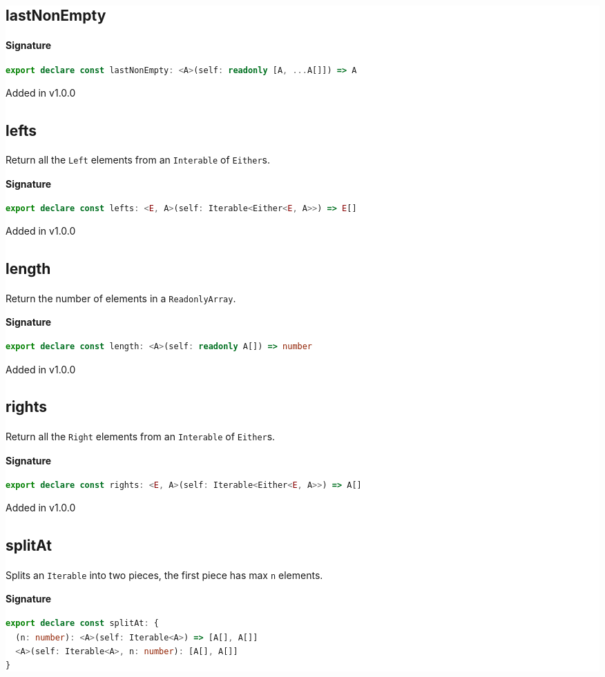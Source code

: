 ## lastNonEmpty

**Signature**

```ts
export declare const lastNonEmpty: <A>(self: readonly [A, ...A[]]) => A
```

Added in v1.0.0

## lefts

Return all the `Left` elements from an `Interable` of `Either`s.

**Signature**

```ts
export declare const lefts: <E, A>(self: Iterable<Either<E, A>>) => E[]
```

Added in v1.0.0

## length

Return the number of elements in a `ReadonlyArray`.

**Signature**

```ts
export declare const length: <A>(self: readonly A[]) => number
```

Added in v1.0.0

## rights

Return all the `Right` elements from an `Interable` of `Either`s.

**Signature**

```ts
export declare const rights: <E, A>(self: Iterable<Either<E, A>>) => A[]
```

Added in v1.0.0

## splitAt

Splits an `Iterable` into two pieces, the first piece has max `n` elements.

**Signature**

```ts
export declare const splitAt: {
  (n: number): <A>(self: Iterable<A>) => [A[], A[]]
  <A>(self: Iterable<A>, n: number): [A[], A[]]
}
```
